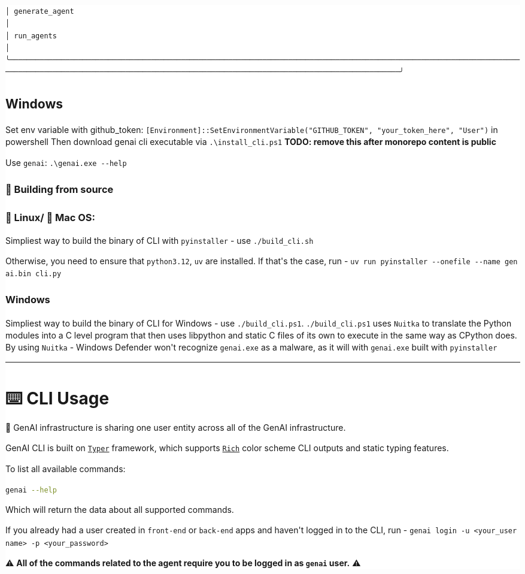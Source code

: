 ```
│ generate_agent                                                                                                                                                                                                    │
│ run_agents                                                                                                                                                                                                        │
╰───────────────────────────────────────────────────────────────────────────────────────────────────────────────────────────────────────────────────────────────────────────────────────────────────────────────────╯
```
## Windows
Set env variable with github_token: `[Environment]::SetEnvironmentVariable("GITHUB_TOKEN", "your_token_here", "User")` in powershell
Then download genai cli executable via `.\install_cli.ps1`
**TODO: remove this after monorepo content is public**

Use `genai`: `.\genai.exe --help`

### 🤖 Building from source
### 🐧 Linux/ 🍏 Mac OS:
Simpliest way to build the binary of CLI with `pyinstaller` - use `./build_cli.sh`

Otherwise, you need to ensure that `python3.12`, `uv` are installed. If that's the case, run - `uv run pyinstaller --onefile --name genai.bin cli.py`

### Windows
Simpliest way to build the binary of CLI for Windows - use `./build_cli.ps1`. 
`./build_cli.ps1` uses `Nuitka` to translate the Python modules into a C level program that then uses libpython and static C files of its own to execute in the same way as CPython does. By using `Nuitka` - Windows Defender won't recognize `genai.exe` as a malware, as it will with `genai.exe` built with `pyinstaller` 


---

# ⌨️ CLI Usage
👤 GenAI infrastructure is sharing one user entity across all of the GenAI infrastructure.

GenAI CLI is built on [`Typer`](https://typer.tiangolo.com/) framework, which supports [`Rich`](https://github.com/Textualize/rich) color scheme CLI outputs and static typing features.

To list all available commands:
```sh
genai --help
```
Which will return the data about all supported commands.

If you already had a user created in `front-end` or `back-end` apps and haven't logged in to the CLI, run - `genai login -u <your_username> -p <your_password>`

⚠️ **All of the commands related to the agent require you to be logged in as `genai` user.** ⚠️
